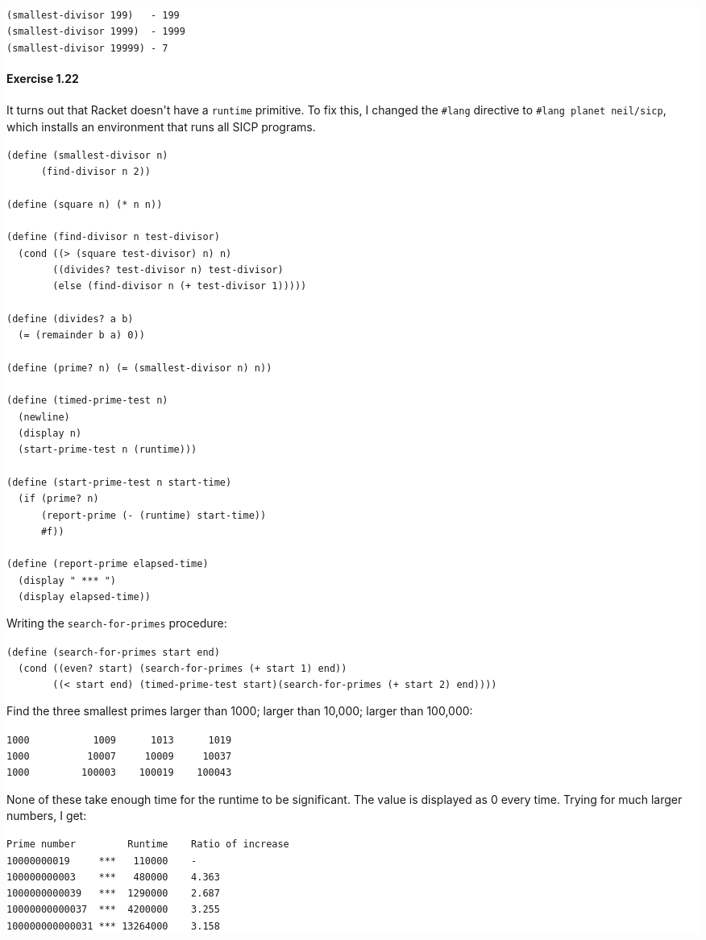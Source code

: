     (smallest-divisor 199)   - 199 
    (smallest-divisor 1999)  - 1999
    (smallest-divisor 19999) - 7

#### Exercise 1.22

It turns out that Racket doesn't have a `runtime` primitive. To fix this, I changed the `#lang` directive to `#lang planet neil/sicp`, which installs an environment that runs all SICP programs.

    (define (smallest-divisor n)
          (find-divisor n 2))

    (define (square n) (* n n))

    (define (find-divisor n test-divisor)
      (cond ((> (square test-divisor) n) n)
            ((divides? test-divisor n) test-divisor)
            (else (find-divisor n (+ test-divisor 1)))))

    (define (divides? a b)
      (= (remainder b a) 0))

    (define (prime? n) (= (smallest-divisor n) n))

    (define (timed-prime-test n)
      (newline)
      (display n)
      (start-prime-test n (runtime)))

    (define (start-prime-test n start-time)
      (if (prime? n)
          (report-prime (- (runtime) start-time))
          #f))

    (define (report-prime elapsed-time)
      (display " *** ")
      (display elapsed-time))

Writing the `search-for-primes` procedure:

    (define (search-for-primes start end)
      (cond ((even? start) (search-for-primes (+ start 1) end))
            ((< start end) (timed-prime-test start)(search-for-primes (+ start 2) end))))

Find the three smallest primes larger than 1000; larger than 10,000; larger than 100,000:

    1000           1009      1013      1019
    1000          10007     10009     10037
    1000         100003    100019    100043

None of these take enough time for the runtime to be significant. The value is displayed as 0 every time. Trying for much larger numbers, I get:

    Prime number         Runtime    Ratio of increase
    10000000019     ***   110000    -
    100000000003    ***   480000    4.363
    1000000000039   ***  1290000    2.687
    10000000000037  ***  4200000    3.255
    100000000000031 *** 13264000    3.158
